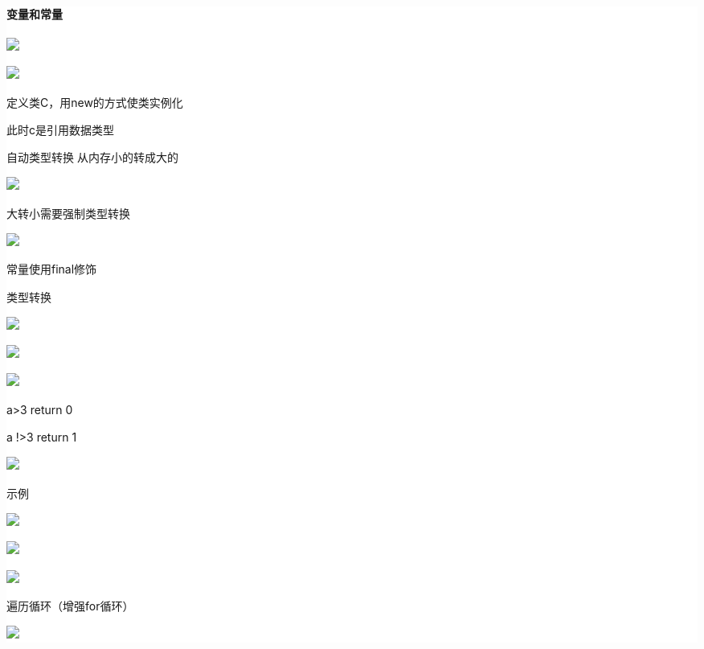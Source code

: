 



#### 变量和常量
![](https://cdn.nlark.com/yuque/0/2024/png/49455411/1732095758190-e89d997c-356a-4e1e-8c7e-2964c72e0391.png)



![](https://cdn.nlark.com/yuque/0/2024/png/49455411/1732095612337-262bac00-5124-48b3-9476-44d4a771aeef.png)

定义类C，用new的方式使类实例化

此时c是引用数据类型



自动类型转换 从内存小的转成大的

![](https://cdn.nlark.com/yuque/0/2024/png/49455411/1732095812715-848dc56e-b257-4bbb-8926-d89de603c199.png)

大转小需要强制类型转换

![](https://cdn.nlark.com/yuque/0/2024/png/49455411/1732095870443-e579e43c-357c-4eb5-9887-8bfe9d1739d0.png)

常量使用final修饰

类型转换

![](https://cdn.nlark.com/yuque/0/2024/png/49455411/1732095999892-9f204eeb-8910-4080-96f5-e49e37626de8.png)





![](https://cdn.nlark.com/yuque/0/2024/png/49455411/1732096147003-07247150-e7b6-42a9-9a7f-63ddaecccc74.png)

![](https://cdn.nlark.com/yuque/0/2024/png/49455411/1732096173860-c152b30a-8648-4331-bc47-0a5fefcaf01b.png)



a>3 return 0

a !>3 return 1

![](https://cdn.nlark.com/yuque/0/2024/png/49455411/1732096271871-162ddbcc-1916-481d-a658-384b9523b5a3.png)



示例

![](https://cdn.nlark.com/yuque/0/2024/png/49455411/1732096384362-39df8498-1b26-4455-bb55-31f40f258efc.png)

![](https://cdn.nlark.com/yuque/0/2024/png/49455411/1732096434154-8b770555-2aea-4f34-b783-94d1025e9f07.png)



![](https://cdn.nlark.com/yuque/0/2024/png/49455411/1732096752892-0b2d168b-bfd2-4443-8a86-b6c1984e8c59.png)

遍历循环（增强for循环）

![](https://cdn.nlark.com/yuque/0/2024/png/49455411/1732096901568-ae938319-fed4-4f5c-910f-b530232f6eac.png)
